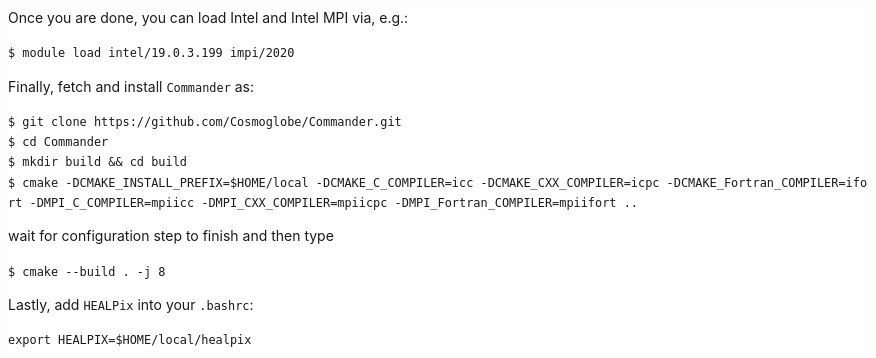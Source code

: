 Once you are done, you can load Intel and Intel MPI via, e.g.:
```
$ module load intel/19.0.3.199 impi/2020
```
Finally, fetch and install `Commander` as:
```
$ git clone https://github.com/Cosmoglobe/Commander.git
$ cd Commander
$ mkdir build && cd build
$ cmake -DCMAKE_INSTALL_PREFIX=$HOME/local -DCMAKE_C_COMPILER=icc -DCMAKE_CXX_COMPILER=icpc -DCMAKE_Fortran_COMPILER=ifort -DMPI_C_COMPILER=mpiicc -DMPI_CXX_COMPILER=mpiicpc -DMPI_Fortran_COMPILER=mpiifort ..
```
wait for configuration step to finish and then type
```
$ cmake --build . -j 8
```
Lastly, add `HEALPix` into your `.bashrc`:
```
export HEALPIX=$HOME/local/healpix
```

